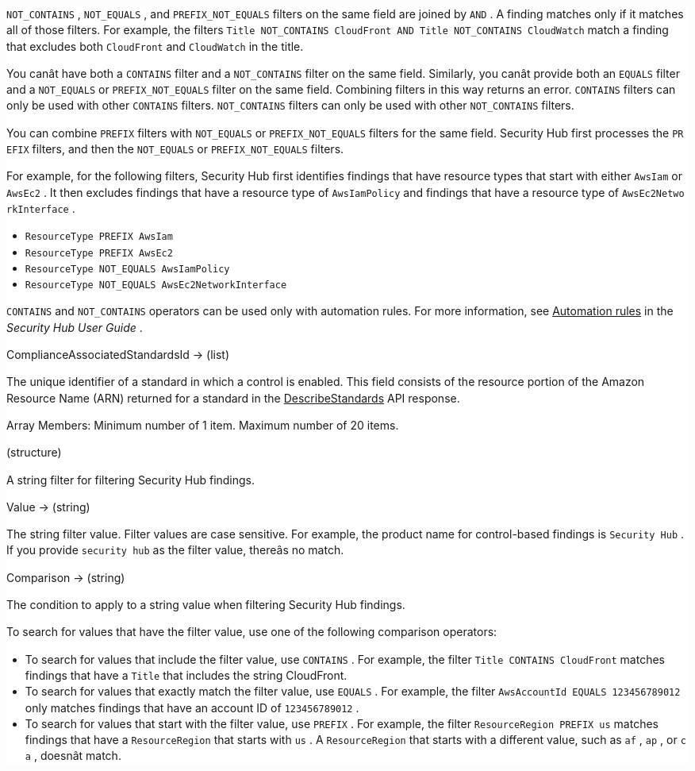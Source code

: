 `NOT_CONTAINS` , `NOT_EQUALS` , and `PREFIX_NOT_EQUALS` filters on the same field are joined by `AND` . A finding matches only if it matches all of those filters. For example, the filters `Title NOT_CONTAINS CloudFront AND Title NOT_CONTAINS CloudWatch` match a finding that excludes both `CloudFront` and `CloudWatch` in the title.

You canât have both a `CONTAINS` filter and a `NOT_CONTAINS` filter on the same field. Similarly, you canât provide both an `EQUALS` filter and a `NOT_EQUALS` or `PREFIX_NOT_EQUALS` filter on the same field. Combining filters in this way returns an error. `CONTAINS` filters can only be used with other `CONTAINS` filters. `NOT_CONTAINS` filters can only be used with other `NOT_CONTAINS` filters.

You can combine `PREFIX` filters with `NOT_EQUALS` or `PREFIX_NOT_EQUALS` filters for the same field. Security Hub first processes the `PREFIX` filters, and then the `NOT_EQUALS` or `PREFIX_NOT_EQUALS` filters.

For example, for the following filters, Security Hub first identifies findings that have resource types that start with either `AwsIam` or `AwsEc2` . It then excludes findings that have a resource type of `AwsIamPolicy` and findings that have a resource type of `AwsEc2NetworkInterface` .

- `ResourceType PREFIX AwsIam`
- `ResourceType PREFIX AwsEc2`
- `ResourceType NOT_EQUALS AwsIamPolicy`
- `ResourceType NOT_EQUALS AwsEc2NetworkInterface`

`CONTAINS` and `NOT_CONTAINS` operators can be used only with automation rules. For more information, see [Automation rules](https://docs.aws.amazon.com/securityhub/latest/userguide/automation-rules.html) in the *Security Hub User Guide* .

ComplianceAssociatedStandardsId -> (list)

The unique identifier of a standard in which a control is enabled. This field consists of the resource portion of the Amazon Resource Name (ARN) returned for a standard in the [DescribeStandards](https://docs.aws.amazon.com/securityhub/1.0/APIReference/API_DescribeStandards.html) API response.

Array Members: Minimum number of 1 item. Maximum number of 20 items.

(structure)

A string filter for filtering Security Hub findings.

Value -> (string)

The string filter value. Filter values are case sensitive. For example, the product name for control-based findings is `Security Hub` . If you provide `security hub` as the filter value, thereâs no match.

Comparison -> (string)

The condition to apply to a string value when filtering Security Hub findings.

To search for values that have the filter value, use one of the following comparison operators:

- To search for values that include the filter value, use `CONTAINS` . For example, the filter `Title CONTAINS CloudFront` matches findings that have a `Title` that includes the string CloudFront.
- To search for values that exactly match the filter value, use `EQUALS` . For example, the filter `AwsAccountId EQUALS 123456789012` only matches findings that have an account ID of `123456789012` .
- To search for values that start with the filter value, use `PREFIX` . For example, the filter `ResourceRegion PREFIX us` matches findings that have a `ResourceRegion` that starts with `us` . A `ResourceRegion` that starts with a different value, such as `af` , `ap` , or `ca` , doesnât match.
